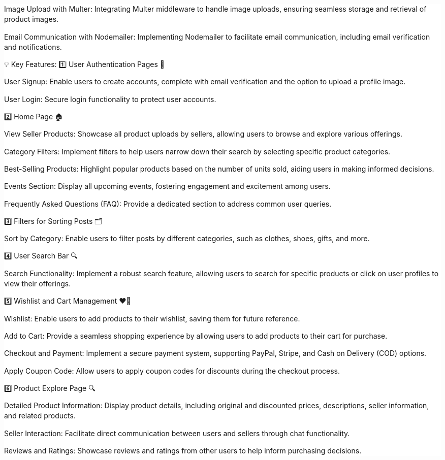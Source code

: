 Image Upload with Multer: Integrating Multer middleware to handle image uploads, ensuring seamless storage and retrieval of product images. <Br/>

Email Communication with Nodemailer: Implementing Nodemailer to facilitate email communication, including email verification and notifications. <Br/>

💡 Key Features:
1️⃣ User Authentication Pages 🚪

User Signup: Enable users to create accounts, complete with email verification and the option to upload a profile image. <Br/>

User Login: Secure login functionality to protect user accounts.

2️⃣ Home Page 🏠

View Seller Products: Showcase all product uploads by sellers, allowing users to browse and explore various offerings. <Br/>

Category Filters: Implement filters to help users narrow down their search by selecting specific product categories. <Br/>

Best-Selling Products: Highlight popular products based on the number of units sold, aiding users in making informed decisions. <Br/>

Events Section: Display all upcoming events, fostering engagement and excitement among users.<Br/>

Frequently Asked Questions (FAQ): Provide a dedicated section to address common user queries. <Br/>

3️⃣ Filters for Sorting Posts 🗂️

Sort by Category: Enable users to filter posts by different categories, such as clothes, shoes, gifts, and more.

4️⃣ User Search Bar 🔍

Search Functionality: Implement a robust search feature, allowing users to search for specific products or click on user profiles to view their offerings.

5️⃣ Wishlist and Cart Management ❤️🛒

Wishlist: Enable users to add products to their wishlist, saving them for future reference. <Br/>

Add to Cart: Provide a seamless shopping experience by allowing users to add products to their cart for purchase. <Br/>

Checkout and Payment: Implement a secure payment system, supporting PayPal, Stripe, and Cash on Delivery (COD) options. <Br/>

Apply Coupon Code: Allow users to apply coupon codes for discounts during the checkout process. <Br/>

6️⃣ Product Explore Page 🔍

Detailed Product Information: Display product details, including original and discounted prices, descriptions, seller information, and related products. <Br/>

Seller Interaction: Facilitate direct communication between users and sellers through chat functionality. <Br/>

Reviews and Ratings: Showcase reviews and ratings from other users to help inform purchasing decisions. <Br/>
